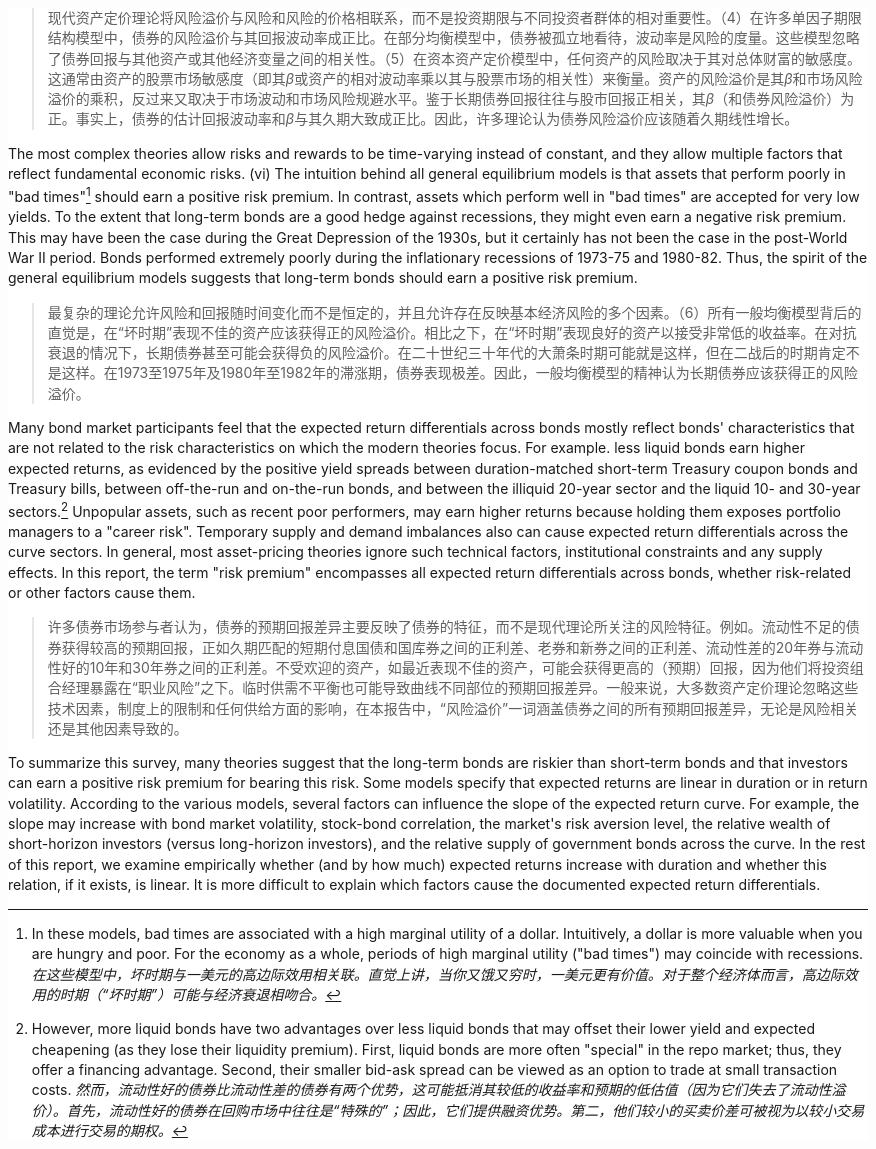 > 现代资产定价理论将风险溢价与风险和风险的价格相联系，而不是投资期限与不同投资者群体的相对重要性。（4）在许多单因子期限结构模型中，债券的风险溢价与其回报波动率成正比。在部分均衡模型中，债券被孤立地看待，波动率是风险的度量。这些模型忽略了债券回报与其他资产或其他经济变量之间的相关性。（5）在资本资产定价模型中，任何资产的风险取决于其对总体财富的敏感度。这通常由资产的股票市场敏感度（即其$\beta$或资产的相对波动率乘以其与股票市场的相关性）来衡量。资产的风险溢价是其$\beta$和市场风险溢价的乘积，反过来又取决于市场波动和市场风险规避水平。鉴于长期债券回报往往与股市回报正相关，其$\beta$（和债券风险溢价）为正。事实上，债券的估计回报波动率和$\beta$与其久期大致成正比。因此，许多理论认为债券风险溢价应该随着久期线性增长。

[^3]: However, these models specify a linear relation between expected returns and return volatility (or beta). A linear relation between expected returns and duration only follows if yields are equally volatile across the curve (because a bond's return volatility is approximately equal to its duration times the volatility of the yield changes). Empirically, however, the short-term rates tend to be more volatile than the long-term rates, making the return volatility increase by less than one-for-one with duration. Because return volatilities are somewhat concave as a function of duration, also expected returns (and bond risk premia) should be somewhat concave as a function of duration.
*然而，这些模型指定了预期回报和回报波动率（或$\beta$）之间的线性关系。预期回报和久期之间的线性关系只有在不同期限上波动率相等时才会发生（因为债券的回报波动率近似等于其久期乘以收益率变动的波动率）。然而，从经验上看，短期收益率往往比长期收益率波动性更大，使得回报波动率随着久期的增加而减小。因为回报波动率是有时候是久期的上凸函数，所以预期回报（和债券风险溢价）作为久期的函数也应该是有点上凸的。*

The most complex theories allow risks and rewards to be time-varying instead of constant, and they allow multiple factors that reflect fundamental economic risks. (vi) The intuition behind all general equilibrium models is that assets that perform poorly in "bad times"[^4] should earn a positive risk premium. In contrast, assets which perform well in "bad times" are accepted for very low yields. To the extent that long-term bonds are a good hedge against recessions, they might even earn a negative risk premium. This may have been the case during the Great Depression of the 1930s, but it certainly has not been the case in the post-World War II period. Bonds performed extremely poorly during the inflationary recessions of 1973-75 and 1980-82. Thus, the spirit of the general equilibrium models suggests that long-term bonds should earn a positive risk premium.

> 最复杂的理论允许风险和回报随时间变化而不是恒定的，并且允许存在反映基本经济风险的多个因素。（6）所有一般均衡模型背后的直觉是，在“坏时期”表现不佳的资产应该获得正的风险溢价。相比之下，在“坏时期”表现良好的资产以接受非常低的收益率。在对抗衰退的情况下，长期债券甚至可能会获得负的风险溢价。在二十世纪三十年代的大萧条时期可能就是这样，但在二战后的时期肯定不是这样。在1973至1975年及1980年至1982年的滞涨期，债券表现极差。因此，一般均衡模型的精神认为长期债券应该获得正的风险溢价。

[^4]: In these models, bad times are associated with a high marginal utility of a dollar. Intuitively, a dollar is more valuable when you are hungry and poor. For the economy as a whole, periods of high marginal utility ("bad times") may coincide with recessions.
*在这些模型中，坏时期与一美元的高边际效用相关联。直觉上讲，当你又饿又穷时，一美元更有价值。对于整个经济体而言，高边际效用的时期（“坏时期”）可能与经济衰退相吻合。*

Many bond market participants feel that the expected return differentials across bonds mostly reflect bonds' characteristics that are not related to the risk characteristics on which the modern theories focus. For example. less liquid bonds earn higher expected returns, as evidenced by the positive yield spreads between duration-matched short-term Treasury coupon bonds and Treasury bills, between off-the-run and on-the-run bonds, and between the illiquid 20-year sector and the liquid 10- and 30-year sectors.[^5] Unpopular assets, such as recent poor performers, may earn higher returns because holding them exposes portfolio managers to a "career risk". Temporary supply and demand imbalances also can cause expected return differentials across the curve sectors. In general, most asset-pricing theories ignore such technical factors, institutional constraints and any supply effects. In this report, the term "risk premium" encompasses all expected return differentials across bonds, whether risk-related or other factors cause them.

> 许多债券市场参与者认为，债券的预期回报差异主要反映了债券的特征，而不是现代理论所关注的风险特征。例如。流动性不足的债券获得较高的预期回报，正如久期匹配的短期付息国债和国库券之间的正利差、老券和新券之间的正利差、流动性差的20年券与流动性好的10年和30年券之间的正利差。不受欢迎的资产，如最近表现不佳的资产，可能会获得更高的（预期）回报，因为他们将投资组合经理暴露在“职业风险”之下。临时供需不平衡也可能导致曲线不同部位的预期回报差异。一般来说，大多数资产定价理论忽略这些技术因素，制度上的限制和任何供给方面的影响，在本报告中，“风险溢价”一词涵盖债券之间的所有预期回报差异，无论是风险相关还是其他因素导致的。

[^5]: However, more liquid bonds have two advantages over less liquid bonds that may offset their lower yield and expected cheapening (as they lose their liquidity premium). First, liquid bonds are more often "special" in the repo market; thus, they offer a financing advantage. Second, their smaller bid-ask spread can be viewed as an option to trade at small transaction costs.
*然而，流动性好的债券比流动性差的债券有两个优势，这可能抵消其较低的收益率和预期的低估值（因为它们失去了流动性溢价）。首先，流动性好的债券在回购市场中往往是“特殊的”；因此，它们提供融资优势。第二，他们较小的买卖价差可被视为以较小交易成本进行交易的期权。*

To summarize this survey, many theories suggest that the long-term bonds are riskier than short-term bonds and that investors can earn a positive risk premium for bearing this risk. Some models specify that expected returns are linear in duration or in return volatility. According to the various models, several factors can influence the slope of the expected return curve. For example, the slope may increase with bond market volatility, stock-bond correlation, the market's risk aversion level, the relative wealth of short-horizon investors (versus long-horizon investors), and the relative supply of government bonds across the curve. In the rest of this report, we examine empirically whether (and by how much) expected returns increase with duration and whether this relation, if it exists, is linear. It is more difficult to explain which factors cause the documented expected return differentials.


[^1]: In other words, they are risk averse and have a short investment horizon. An alternative and more subtle argument states that most investors have a vague investment horizon. If the horizon is so uncertain that it does not guide an investor's decision making and if he is more averse to price risk than to reinvestment risk, he is likely to bias the portfolio toward a short duration. Public accountability makes many investors more averse to price risk than to reinvestment risk. Erring toward a too-short duration exposes an investor "only" to reinvestment risk, which is akin to an opportunity cost. Erring toward a too-long duration exposes an investor to price risk, which is visible and, if realized, is more likely to cause a public outcry.
[^2]: In a sense, the long-horizon investors are fortunate to be in the minority among market participants; they earn a positive risk premium even though they might accept a lower yield for long-term bonds. Andre Perold and William Sharpe show that an investment strategy's long-run profitability is inversely related to its popularity in the marketplace: see "Dynamic Strategies for Asset Allocation," *Financial Analysts Journal*, January-February 1989.
[^6]: The expected rise in a long-term bond's yield will cause a capital loss that exactly offsets the bond's initial yield advantage over the short-term bond. The capital loss equals the product of the bond's expected yield rise and its duration —— if we ignore the convexity bias (which we discuss in other parts of this series).
[^7]: Even if the historical average risk premium is the optimal predictor of the long-run future risk premium, it is not the optimal predictor of the near-term risk premium unless the risk premium is constant over time. However, many recent studies show that the bond risk premium varies over time. At the end of this report, we present simple evidence that illustrates the time-variation in the risk premium.
[^8]: The earliest reasonable starting year would be 1952 in order to exclude a period of regulated long-term rates from the sample. The 1952-94 sample period would be somewhat less relevant and, because of the rising rates, much less neutral than the 1970-94 period.
[^9]: The CRSP series have been updated with Salomon Brothers data for 1994.
[^10]: It is widely known that interest rate volatility was exceptionally high between 1979 and 1982, when the Federal Reserve did not target the short-term rate behavior. Over the past decade, volatilities have been lower and the term structure of volatility has been flatter than in Figure 3. For the 1985-94 period, the volatilities of all maturity rates between three months and 20 years are 1.1%-1.3% (110-130 basis points), peaking at intermediate maturities.
[^11]: The arithmetic mean (AM) and geometric mean (GM) are computed using the following equations: $AM = (h_1 + h_2 + \cdots + h_N) / N$; $GM = [(1+h_1)*(1+h_2)*\cdots (1+h_N)]^{1/N} - 1$, where h are one-period holding-period returns and N is the sample size. The geometric mean is less than or equal to the arithmetic mean, and the difference increases with the return volatility. The geometric mean is the correct number to use in historical analysis. It is harder to say which number is relevant when describing the future prospects of a given strategy. The arithmetic mean is the mathematically correct measure of expected return, while the geometric mean better represents a typical outcome (median). For further discussion, see "What Practitioners Need to Know about Future Value," Kritzman, Financial Analysts Journal, May-June 1994.
[^12]: In the earlier academic analysis of the average bond risk premium, long-term bonds perform even more poorly. Fama (1984) finds that over the 1953-82 period, average returns peak at the 12- to 18-month maturity. Fama's sample period was, however, clearly inflationary and thus "bearish"; as explained above, the 1970-94 period is more neutral.
[^13]: Incidentally, the t-statistics of the excess returns are five times larger than the Sharpe ratios (given a sample of 300 months); thus, most bonds have statistically significant positive excess returns.
[^14]: It is also worth noting that return volatility peaked in the early 1980s even though bond durations were at their lowest (because of high yield levels). Thus, the increased yield volatility more than offset the risk-reducing impact of higher yields on bond durations.
[^15]: An alternative explanation is that returns are not symmetrically distributed. Even if long-term bonds outperform short-term bonds 60% of the time, it is conceivable that the negative returns of long-term bonds are rare but severe, leading to the same average returns as for the short-term bond.
[^16]: In general, more creditworthy borrowers are able to issue longer-term debt. In the US corporate bond market, the (relatively safe) public utilities are important issuers of long-term debt, while the (more risky) financial companies typically issue short-term debt. These issuance patterns flatten the term structure of aggregate corporate credit spreads.
[^17]: Analysis of average returns is notoriously sensitive to the chosen sample period. The period specificity is illustrated well by the fact that an extensive historical study by Bisignano (1987) identified Germany as the country with the highest reward for maturity extension. Bisignano used bond market data between the 1960s and mid-1980s. Rising rates caused by the German reunification have now pushed the former star performer to near the bottom of the ladder.
[^18]: One-month Eurodeposit rates are available for all eight countries, however. The average annual returns from rolling over these deposits are 6.68%, 8.92%, 5.19%, 12.34%, 10.98%, 9.44%, 6.99%, and 6.66%, respectively. Thus, the average premium of the one- to three-year government bond sector over the one-month Eurodeposits was negative in four of the eight countries. The average return curves in other countries than the United States appear to have different shapes than Figure 1, but we stress that ten years is quite short period for this type of analysis and that the comparison is contaminated by the use of default-risky data. Further analysis is clearly needed.
[^19]: The wide credit spreads at the front end imply that it is not easy to exploit the positive risk premium. A simple strategy of purchasing leveraged two-year notes will lose a large part of its profits when the borrowing is done at a private-issuer rate and not at a Treasury bill rate. Because most arbitrageurs must borrow at the private-issuer rate, they cannot eliminate the overpricing of short-term Treasury bills; only the holders of the expensive bills or the government can do it (by selling or by issuing more bills).
[^20]: The figure shows the 20-year bond's annualized return volatility and its sensitivity (beta) to US stock market returns as well as the recent 36 months' annualized inflation rate. Many market participants think that bond risk (and not just losses from bond holdings) increases with the inflation level because inflation uncertainty appears to increase with the inflation level.
[^21]: We measure the riskless return by the return of the Treasury bill that matures at the end of the horizon (holding period). This return is nominally riskless because the bill's holding-period return is known from its price today and its known maturity value (100). Treasury issues are perceived to be default-free but they have some purchasing power (or inflation) risk.
[^22]: We sometimes add the redundant word "expected" before bond risk premium to emphasize the distinction between the expected bond risk premium and the realized bond risk premium (or equivalently, between the expected excess return and the realized excess return). We may also use the term "required return" instead of expected return, because the latter term may have a misleading optimistic connotation; in reality, expected bond returns are more likely to be high in bad times when investors require a high risk premium for holding risky assets.
[^23]: A further question is whether we should use an arithmetic or a geometric average of the monthly returns, or perhaps an arithmetic average of the continuously compounded returns.
[^24]: A historical average of excess bond returns may still be an excellent forecast for the long-run expected excess bond return (relevant for strategic investment decisions) but not the optimal forecast for the near-term excess bond return. The near-term and the long-run forecasts are equal only if the bond risk premium is constant over time.